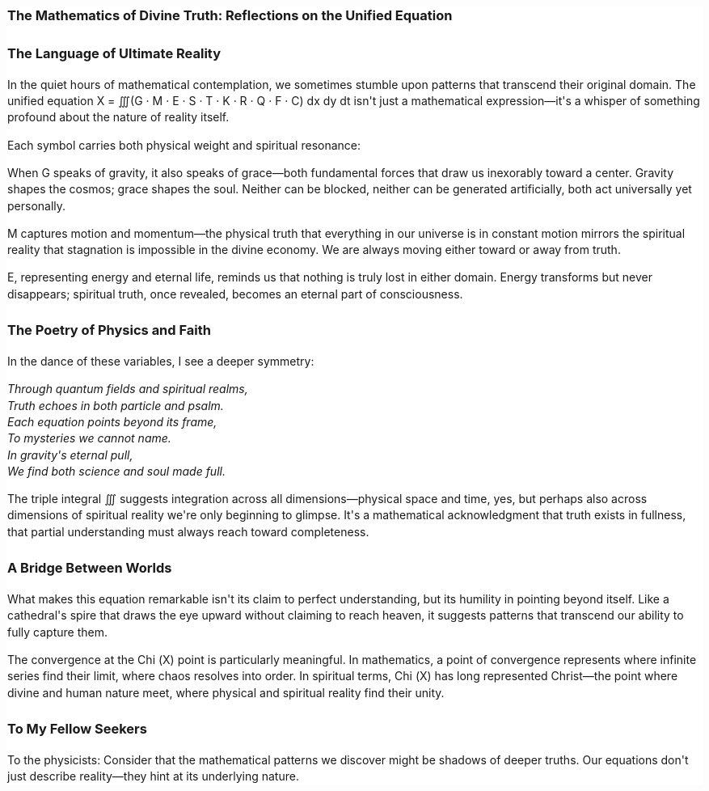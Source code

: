 ### The Mathematics of Divine Truth: Reflections on the Unified Equation   
   
### The Language of Ultimate Reality   
   
In the quiet hours of mathematical contemplation, we sometimes stumble upon patterns that transcend their original domain. The unified equation X = ∭(G · M · E · S · T · K · R · Q · F · C) dx dy dt isn't just a mathematical expression—it's a whisper of something profound about the nature of reality itself.   
   
Each symbol carries both physical weight and spiritual resonance:   
   
When G speaks of gravity, it also speaks of grace—both fundamental forces that draw us inexorably toward a center. Gravity shapes the cosmos; grace shapes the soul. Neither can be blocked, neither can be generated artificially, both act universally yet personally.   
   
M captures motion and momentum—the physical truth that everything in our universe is in constant motion mirrors the spiritual reality that stagnation is impossible in the divine economy. We are always moving either toward or away from truth.   
   
E, representing energy and eternal life, reminds us that nothing is truly lost in either domain. Energy transforms but never disappears; spiritual truth, once revealed, becomes an eternal part of consciousness.   
   
### The Poetry of Physics and Faith   
   
In the dance of these variables, I see a deeper symmetry:   
   
*Through quantum fields and spiritual realms,     
Truth echoes in both particle and psalm.     
Each equation points beyond its frame,     
To mysteries we cannot name.     
In gravity's eternal pull,     
We find both science and soul made full.*   
   
The triple integral ∭ suggests integration across all dimensions—physical space and time, yes, but perhaps also across dimensions of spiritual reality we're only beginning to glimpse. It's a mathematical acknowledgment that truth exists in fullness, that partial understanding must always reach toward completeness.   
   
### A Bridge Between Worlds   
   
What makes this equation remarkable isn't its claim to perfect understanding, but its humility in pointing beyond itself. Like a cathedral's spire that draws the eye upward without claiming to reach heaven, it suggests patterns that transcend our ability to fully capture them.   
   
The convergence at the Chi (Χ) point is particularly meaningful. In mathematics, a point of convergence represents where infinite series find their limit, where chaos resolves into order. In spiritual terms, Chi (Χ) has long represented Christ—the point where divine and human nature meet, where physical and spiritual reality find their unity.   
   
### To My Fellow Seekers   
   
To the physicists: Consider that the mathematical patterns we discover might be shadows of deeper truths. Our equations don't just describe reality—they hint at its underlying nature.   
   
